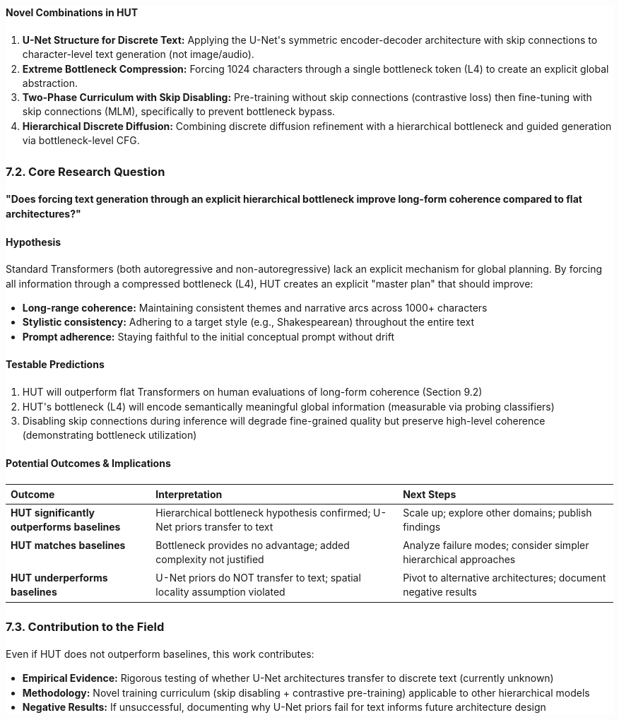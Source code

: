 #### **Novel Combinations in HUT**

1. **U-Net Structure for Discrete Text:** Applying the U-Net's symmetric encoder-decoder architecture with skip connections to character-level text generation (not image/audio).
2. **Extreme Bottleneck Compression:** Forcing 1024 characters through a single bottleneck token (L4) to create an explicit global abstraction.
3. **Two-Phase Curriculum with Skip Disabling:** Pre-training without skip connections (contrastive loss) then fine-tuning with skip connections (MLM), specifically to prevent bottleneck bypass.
4. **Hierarchical Discrete Diffusion:** Combining discrete diffusion refinement with a hierarchical bottleneck and guided generation via bottleneck-level CFG.

### 7.2. Core Research Question

**"Does forcing text generation through an explicit hierarchical bottleneck improve long-form coherence compared to flat architectures?"**

#### **Hypothesis**
Standard Transformers (both autoregressive and non-autoregressive) lack an explicit mechanism for global planning. By forcing all information through a compressed bottleneck (L4), HUT creates an explicit "master plan" that should improve:
* **Long-range coherence:** Maintaining consistent themes and narrative arcs across 1000+ characters
* **Stylistic consistency:** Adhering to a target style (e.g., Shakespearean) throughout the entire text
* **Prompt adherence:** Staying faithful to the initial conceptual prompt without drift

#### **Testable Predictions**
1. HUT will outperform flat Transformers on human evaluations of long-form coherence (Section 9.2)
2. HUT's bottleneck (L4) will encode semantically meaningful global information (measurable via probing classifiers)
3. Disabling skip connections during inference will degrade fine-grained quality but preserve high-level coherence (demonstrating bottleneck utilization)

#### **Potential Outcomes & Implications**

| Outcome | Interpretation | Next Steps |
| :--- | :--- | :--- |
| **HUT significantly outperforms baselines** | Hierarchical bottleneck hypothesis confirmed; U-Net priors transfer to text | Scale up; explore other domains; publish findings |
| **HUT matches baselines** | Bottleneck provides no advantage; added complexity not justified | Analyze failure modes; consider simpler hierarchical approaches |
| **HUT underperforms baselines** | U-Net priors do NOT transfer to text; spatial locality assumption violated | Pivot to alternative architectures; document negative results |

### 7.3. Contribution to the Field

Even if HUT does not outperform baselines, this work contributes:
* **Empirical Evidence:** Rigorous testing of whether U-Net architectures transfer to discrete text (currently unknown)
* **Methodology:** Novel training curriculum (skip disabling + contrastive pre-training) applicable to other hierarchical models
* **Negative Results:** If unsuccessful, documenting why U-Net priors fail for text informs future architecture design
